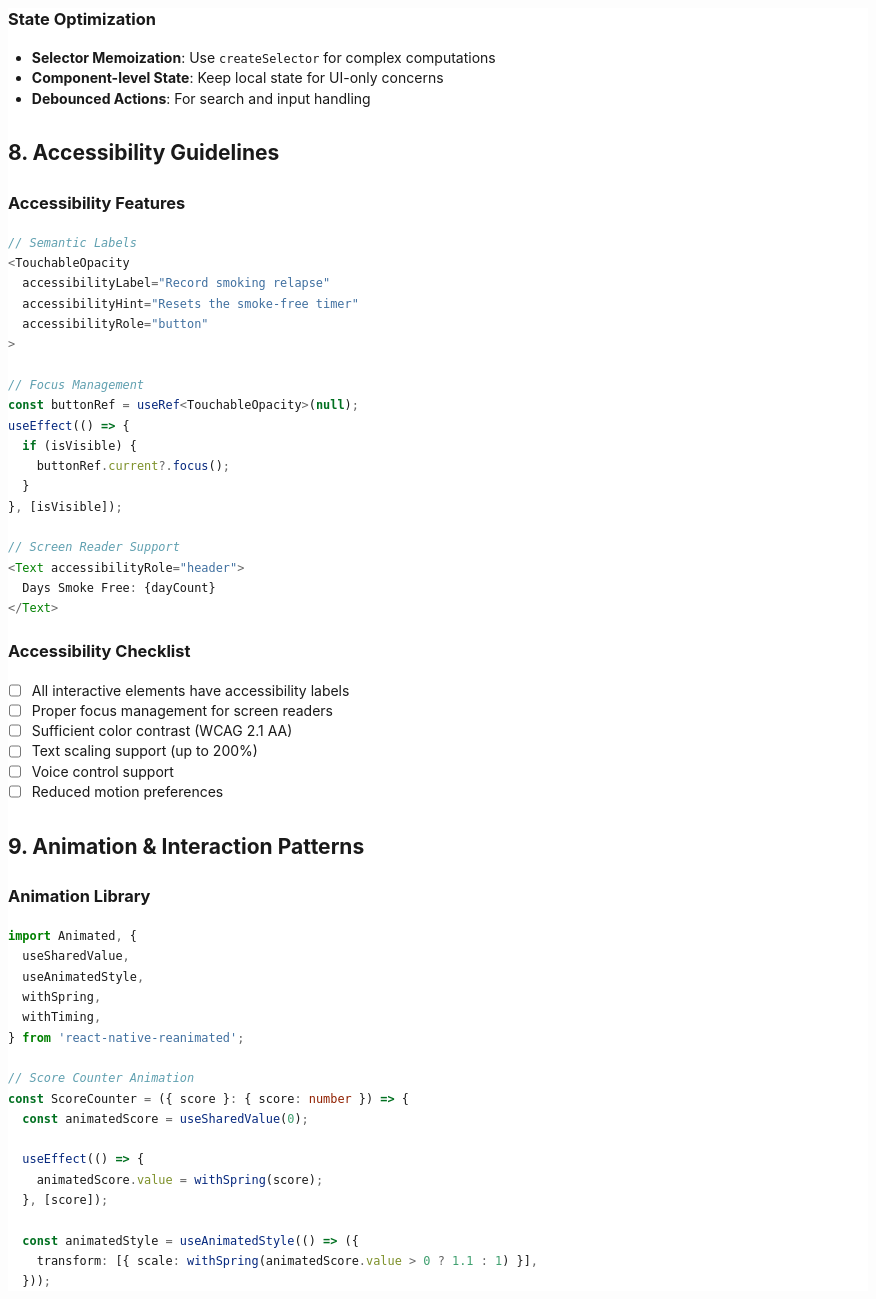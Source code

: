 ### State Optimization
- **Selector Memoization**: Use `createSelector` for complex computations
- **Component-level State**: Keep local state for UI-only concerns
- **Debounced Actions**: For search and input handling

## 8. Accessibility Guidelines

### Accessibility Features
```typescript
// Semantic Labels
<TouchableOpacity
  accessibilityLabel="Record smoking relapse"
  accessibilityHint="Resets the smoke-free timer"
  accessibilityRole="button"
>

// Focus Management
const buttonRef = useRef<TouchableOpacity>(null);
useEffect(() => {
  if (isVisible) {
    buttonRef.current?.focus();
  }
}, [isVisible]);

// Screen Reader Support
<Text accessibilityRole="header">
  Days Smoke Free: {dayCount}
</Text>
```

### Accessibility Checklist
- [ ] All interactive elements have accessibility labels
- [ ] Proper focus management for screen readers
- [ ] Sufficient color contrast (WCAG 2.1 AA)
- [ ] Text scaling support (up to 200%)
- [ ] Voice control support
- [ ] Reduced motion preferences

## 9. Animation & Interaction Patterns

### Animation Library
```typescript
import Animated, {
  useSharedValue,
  useAnimatedStyle,
  withSpring,
  withTiming,
} from 'react-native-reanimated';

// Score Counter Animation
const ScoreCounter = ({ score }: { score: number }) => {
  const animatedScore = useSharedValue(0);

  useEffect(() => {
    animatedScore.value = withSpring(score);
  }, [score]);

  const animatedStyle = useAnimatedStyle(() => ({
    transform: [{ scale: withSpring(animatedScore.value > 0 ? 1.1 : 1) }],
  }));

```